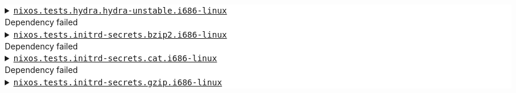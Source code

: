 </tr>
<tr>
<td>
<details><summary>
<tt><a href='https://hydra.nixos.org/build/173653139'>nixos.tests.hydra.hydra-unstable.i686-linux</a></tt>
</summary></details>
</td>
<td>Dependency failed</td>
</tr>
<tr>
<td>
<details><summary>
<tt><a href='https://hydra.nixos.org/build/173653611'>nixos.tests.initrd-secrets.bzip2.i686-linux</a></tt>
</summary></details>
</td>
<td>Dependency failed</td>
</tr>
<tr>
<td>
<details><summary>
<tt><a href='https://hydra.nixos.org/build/173653822'>nixos.tests.initrd-secrets.cat.i686-linux</a></tt>
</summary></details>
</td>
<td>Dependency failed</td>
</tr>
<tr>
<td>
<details><summary>
<tt><a href='https://hydra.nixos.org/build/173650714'>nixos.tests.initrd-secrets.gzip.i686-linux</a></tt>
</summary>
<ul>
<li>